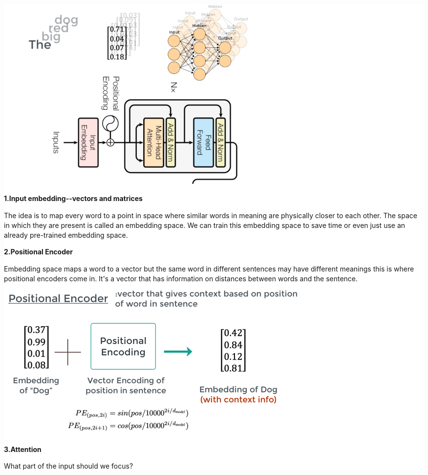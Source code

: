 ![](pic/1611050103148-e92038f6-ad4f-41d5-b095-d1d797d53589.png)

**1.Input embedding--vectors and matrices**

The idea is to map every word to a point in space where similar words in meaning are physically closer to each other. The space in which they are present is called an embedding space. We can train this embedding space to save time or even just use an already pre-trained embedding space.

**2.Positional Encoder** 

Embedding space maps a word to a vector but the same word in different sentences may have different meanings this is where positional encoders come in. It's a vector that has information on distances between words and the sentence. 

![](../pic/1611047347722-ba5a26a9-b97e-4b69-a245-7cb923459c21.png)

**3.Attention**

What part of the input should we focus?
